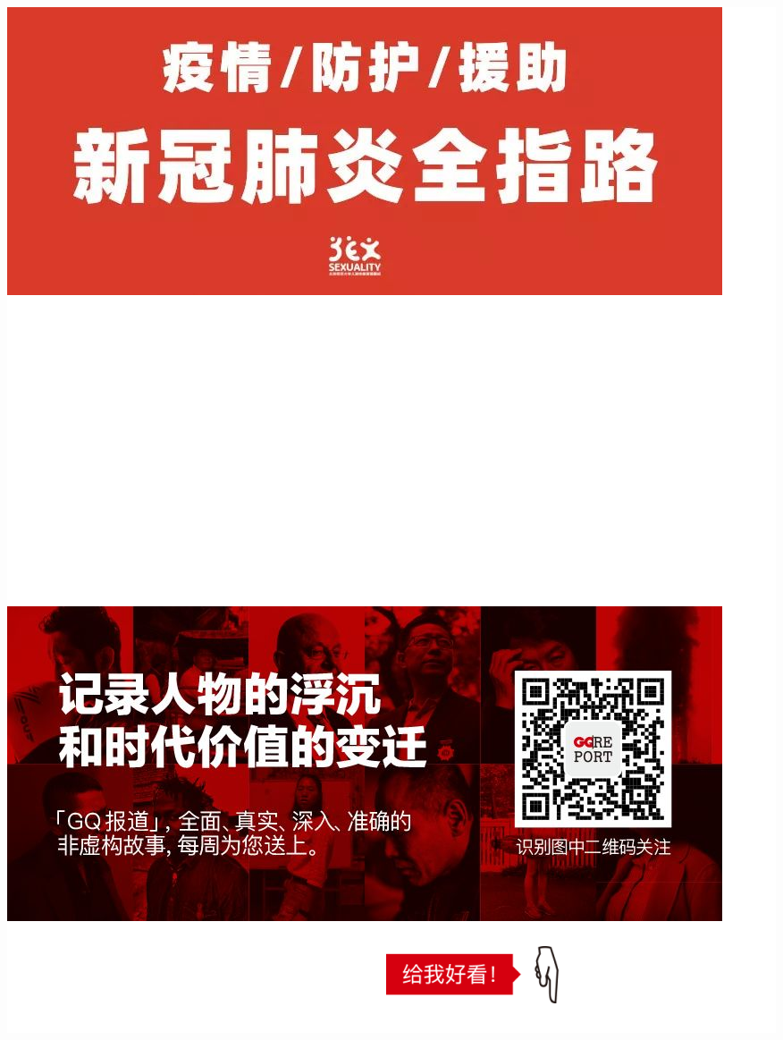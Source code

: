 [![](/images/post/d7aeb953ecb187863f9199190e0b95fb.jpg)](http://mp.weixin.qq.com/s?__biz=MzU0Mzc5NTQxMw==&mid=2247492780&idx=1&sn=7c2c59b2e057b97ece272ef4c474ffb3&chksm=fb075516cc70dc00c276458a6c402872eb53fb61dd2883ae7b34eea4114d48ecf734ca19b8b2&scene=21#wechat_redirect)  

![](/images/post/3f183f760838e48aab5e5f7512b7264a.jpg)

![](/images/post/1d05fdc7428263992b32f67ab1a9f4c0.jpg)

![](/images/post/beb78f4b9506064cf8a2ceb277e0f19e.jpg)

